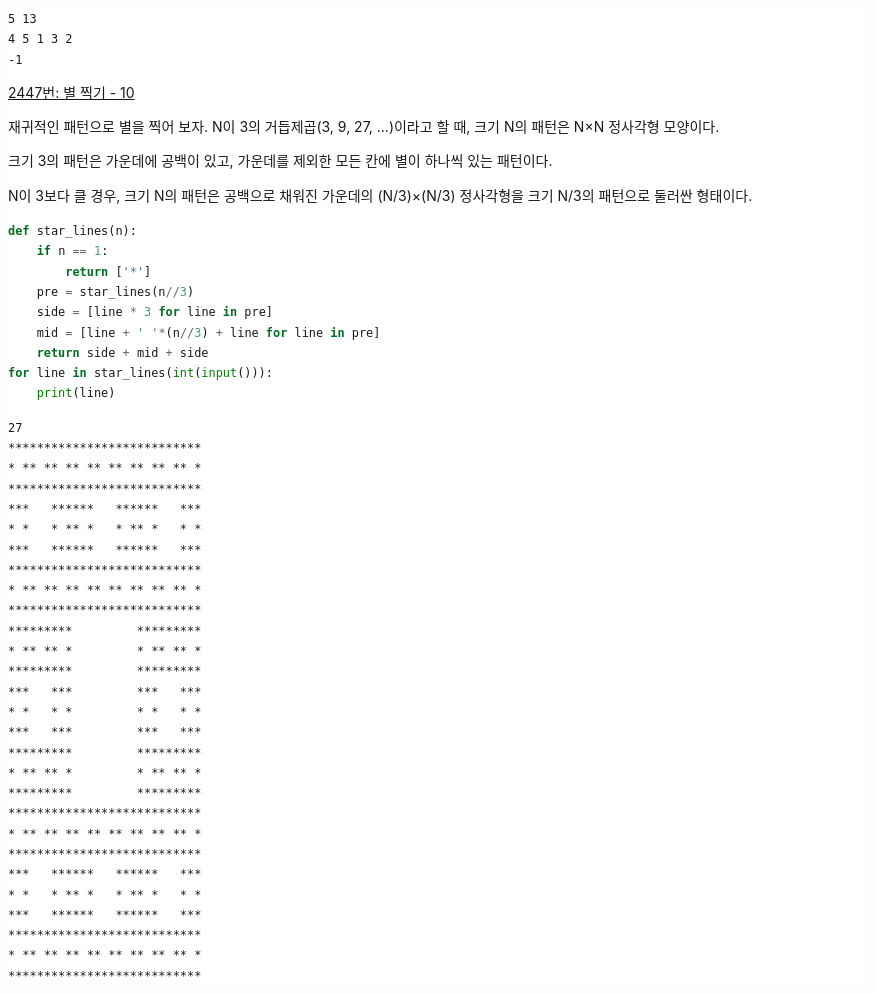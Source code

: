     5 13
    4 5 1 3 2
    -1
    

[2447번: 별 찍기 - 10](https://www.acmicpc.net/problem/2447)

재귀적인 패턴으로 별을 찍어 보자. N이 3의 거듭제곱(3, 9, 27, ...)이라고 할 때, 크기 N의 패턴은 N×N 정사각형 모양이다.

크기 3의 패턴은 가운데에 공백이 있고, 가운데를 제외한 모든 칸에 별이 하나씩 있는 패턴이다.

N이 3보다 클 경우, 크기 N의 패턴은 공백으로 채워진 가운데의 (N/3)×(N/3) 정사각형을 크기 N/3의 패턴으로 둘러싼 형태이다.


```python
def star_lines(n):
    if n == 1:
        return ['*']
    pre = star_lines(n//3)
    side = [line * 3 for line in pre]
    mid = [line + ' '*(n//3) + line for line in pre]
    return side + mid + side
for line in star_lines(int(input())):
    print(line)
```

    27
    ***************************
    * ** ** ** ** ** ** ** ** *
    ***************************
    ***   ******   ******   ***
    * *   * ** *   * ** *   * *
    ***   ******   ******   ***
    ***************************
    * ** ** ** ** ** ** ** ** *
    ***************************
    *********         *********
    * ** ** *         * ** ** *
    *********         *********
    ***   ***         ***   ***
    * *   * *         * *   * *
    ***   ***         ***   ***
    *********         *********
    * ** ** *         * ** ** *
    *********         *********
    ***************************
    * ** ** ** ** ** ** ** ** *
    ***************************
    ***   ******   ******   ***
    * *   * ** *   * ** *   * *
    ***   ******   ******   ***
    ***************************
    * ** ** ** ** ** ** ** ** *
    ***************************
    